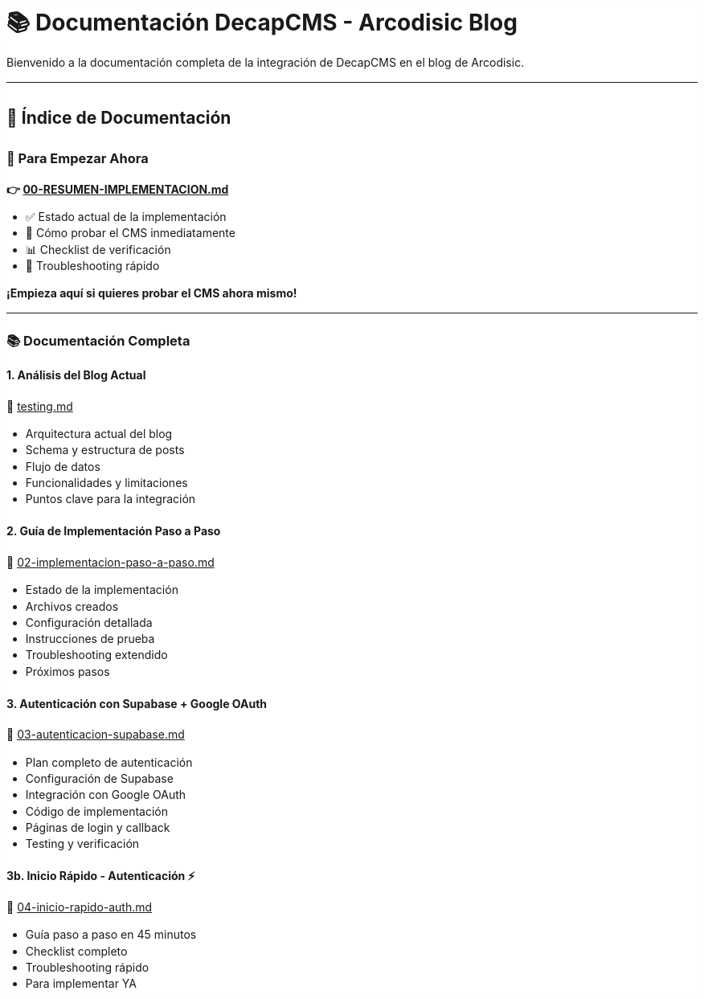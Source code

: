 # 📚 Documentación DecapCMS - Arcodisic Blog

Bienvenido a la documentación completa de la integración de DecapCMS en el blog de Arcodisic.

---

## 📖 Índice de Documentación

### 🚀 Para Empezar Ahora

**👉 [00-RESUMEN-IMPLEMENTACION.md](./00-RESUMEN-IMPLEMENTACION.md)**
- ✅ Estado actual de la implementación
- 🎯 Cómo probar el CMS inmediatamente
- 📊 Checklist de verificación
- 🐛 Troubleshooting rápido

**¡Empieza aquí si quieres probar el CMS ahora mismo!**

---

### 📚 Documentación Completa

#### 1. **Análisis del Blog Actual**
📄 [testing.md](./testing.md)
- Arquitectura actual del blog
- Schema y estructura de posts
- Flujo de datos
- Funcionalidades y limitaciones
- Puntos clave para la integración

#### 2. **Guía de Implementación Paso a Paso**
📄 [02-implementacion-paso-a-paso.md](./02-implementacion-paso-a-paso.md)
- Estado de la implementación
- Archivos creados
- Configuración detallada
- Instrucciones de prueba
- Troubleshooting extendido
- Próximos pasos

#### 3. **Autenticación con Supabase + Google OAuth**
📄 [03-autenticacion-supabase.md](./03-autenticacion-supabase.md)
- Plan completo de autenticación
- Configuración de Supabase
- Integración con Google OAuth
- Código de implementación
- Páginas de login y callback
- Testing y verificación

#### 3b. **Inicio Rápido - Autenticación** ⚡
📄 [04-inicio-rapido-auth.md](./04-inicio-rapido-auth.md)
- Guía paso a paso en 45 minutos
- Checklist completo
- Troubleshooting rápido
- Para implementar YA
